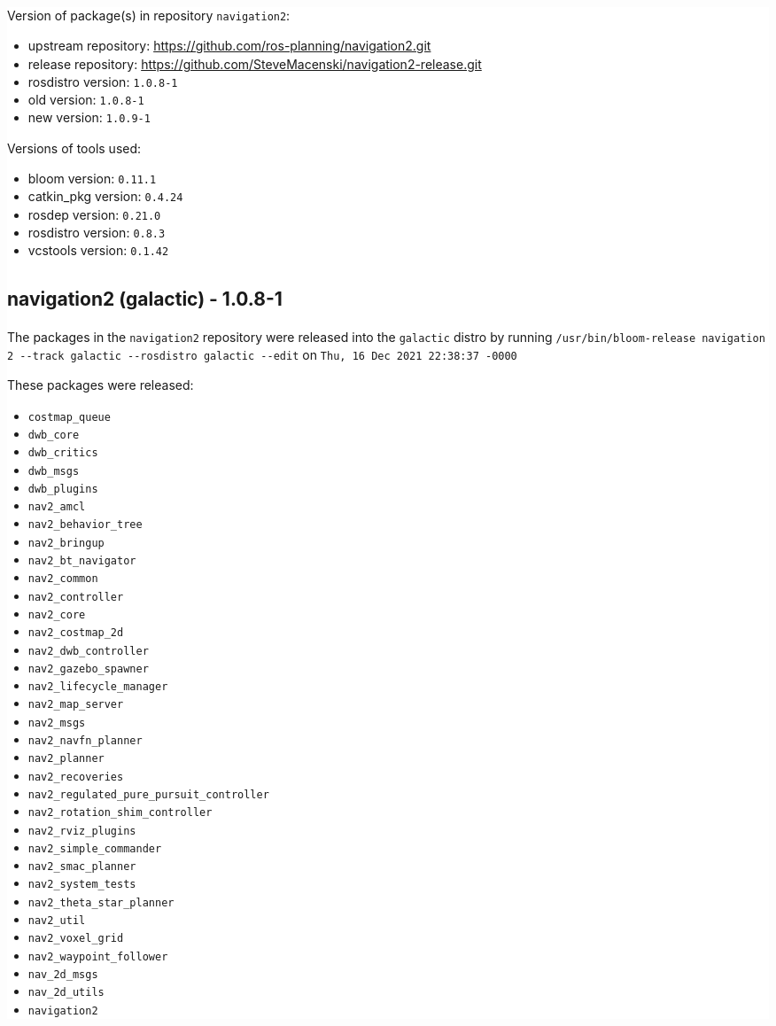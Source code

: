 Version of package(s) in repository `navigation2`:

- upstream repository: https://github.com/ros-planning/navigation2.git
- release repository: https://github.com/SteveMacenski/navigation2-release.git
- rosdistro version: `1.0.8-1`
- old version: `1.0.8-1`
- new version: `1.0.9-1`

Versions of tools used:

- bloom version: `0.11.1`
- catkin_pkg version: `0.4.24`
- rosdep version: `0.21.0`
- rosdistro version: `0.8.3`
- vcstools version: `0.1.42`


## navigation2 (galactic) - 1.0.8-1

The packages in the `navigation2` repository were released into the `galactic` distro by running `/usr/bin/bloom-release navigation2 --track galactic --rosdistro galactic --edit` on `Thu, 16 Dec 2021 22:38:37 -0000`

These packages were released:
- `costmap_queue`
- `dwb_core`
- `dwb_critics`
- `dwb_msgs`
- `dwb_plugins`
- `nav2_amcl`
- `nav2_behavior_tree`
- `nav2_bringup`
- `nav2_bt_navigator`
- `nav2_common`
- `nav2_controller`
- `nav2_core`
- `nav2_costmap_2d`
- `nav2_dwb_controller`
- `nav2_gazebo_spawner`
- `nav2_lifecycle_manager`
- `nav2_map_server`
- `nav2_msgs`
- `nav2_navfn_planner`
- `nav2_planner`
- `nav2_recoveries`
- `nav2_regulated_pure_pursuit_controller`
- `nav2_rotation_shim_controller`
- `nav2_rviz_plugins`
- `nav2_simple_commander`
- `nav2_smac_planner`
- `nav2_system_tests`
- `nav2_theta_star_planner`
- `nav2_util`
- `nav2_voxel_grid`
- `nav2_waypoint_follower`
- `nav_2d_msgs`
- `nav_2d_utils`
- `navigation2`
